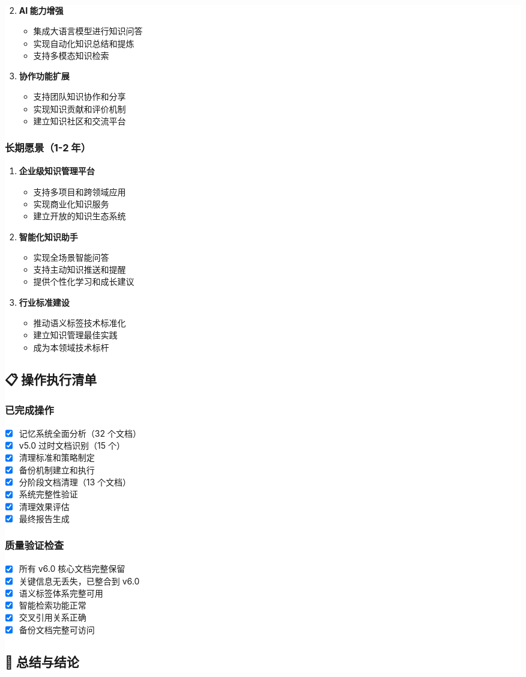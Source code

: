 2. **AI 能力增强**

   - 集成大语言模型进行知识问答
   - 实现自动化知识总结和提炼
   - 支持多模态知识检索

3. **协作功能扩展**
   - 支持团队知识协作和分享
   - 实现知识贡献和评价机制
   - 建立知识社区和交流平台

### 长期愿景（1-2 年）

1. **企业级知识管理平台**

   - 支持多项目和跨领域应用
   - 实现商业化知识服务
   - 建立开放的知识生态系统

2. **智能化知识助手**

   - 实现全场景智能问答
   - 支持主动知识推送和提醒
   - 提供个性化学习和成长建议

3. **行业标准建设**
   - 推动语义标签技术标准化
   - 建立知识管理最佳实践
   - 成为本领域技术标杆

## 📋 操作执行清单

### 已完成操作

- [x] 记忆系统全面分析（32 个文档）
- [x] v5.0 过时文档识别（15 个）
- [x] 清理标准和策略制定
- [x] 备份机制建立和执行
- [x] 分阶段文档清理（13 个文档）
- [x] 系统完整性验证
- [x] 清理效果评估
- [x] 最终报告生成

### 质量验证检查

- [x] 所有 v6.0 核心文档完整保留
- [x] 关键信息无丢失，已整合到 v6.0
- [x] 语义标签体系完整可用
- [x] 智能检索功能正常
- [x] 交叉引用关系正确
- [x] 备份文档完整可访问

## 🎉 总结与结论
